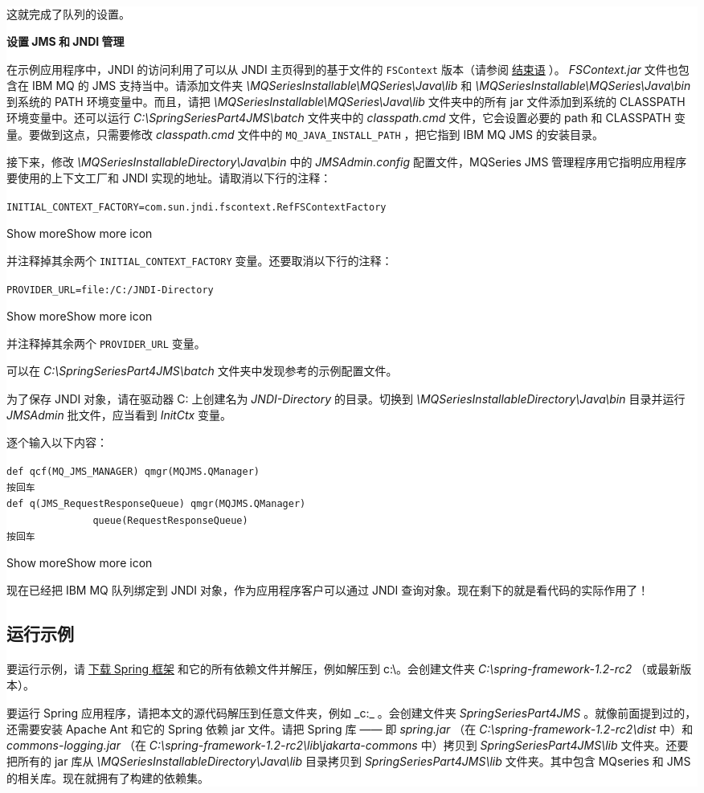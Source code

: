 这就完成了队列的设置。

**设置 JMS 和 JNDI 管理**

在示例应用程序中，JNDI 的访问利用了可以从 JNDI 主页得到的基于文件的 `FSContext` 版本（请参阅 [结束语](#结束语) ）。 _FSContext.jar_ 文件也包含在 IBM MQ 的 JMS 支持当中。请添加文件夹 _\\MQSeriesInstallable\\MQSeries\\Java\\lib_ 和 _\\MQSeriesInstallable\\MQSeries\\Java\\bin_ 到系统的 PATH 环境变量中。而且，请把 _\\MQSeriesInstallable\\MQSeries\\Java\\lib_ 文件夹中的所有 jar 文件添加到系统的 CLASSPATH 环境变量中。还可以运行 _C:\\SpringSeriesPart4JMS\\batch_ 文件夹中的 _classpath.cmd_ 文件，它会设置必要的 path 和 CLASSPATH 变量。要做到这点，只需要修改 _classpath.cmd_ 文件中的 `MQ_JAVA_INSTALL_PATH` ，把它指到 IBM MQ JMS 的安装目录。

接下来，修改 _\\MQSeriesInstallableDirectory\\Java\\bin_ 中的 _JMSAdmin.config_ 配置文件，MQSeries JMS 管理程序用它指明应用程序要使用的上下文工厂和 JNDI 实现的地址。请取消以下行的注释：

```
INITIAL_CONTEXT_FACTORY=com.sun.jndi.fscontext.RefFSContextFactory

```

Show moreShow more icon

并注释掉其余两个 `INITIAL_CONTEXT_FACTORY` 变量。还要取消以下行的注释：

```
PROVIDER_URL=file:/C:/JNDI-Directory

```

Show moreShow more icon

并注释掉其余两个 `PROVIDER_URL` 变量。

可以在 _C:\\SpringSeriesPart4JMS\\batch_ 文件夹中发现参考的示例配置文件。

为了保存 JNDI 对象，请在驱动器 C: 上创建名为 _JNDI-Directory_ 的目录。切换到 _\\MQSeriesInstallableDirectory\\Java\\bin_ 目录并运行 _JMSAdmin_ 批文件，应当看到 _InitCtx_ 变量。

逐个输入以下内容：

```
def qcf(MQ_JMS_MANAGER) qmgr(MQJMS.QManager)
按回车
def q(JMS_RequestResponseQueue) qmgr(MQJMS.QManager)
               queue(RequestResponseQueue)
按回车

```

Show moreShow more icon

现在已经把 IBM MQ 队列绑定到 JNDI 对象，作为应用程序客户可以通过 JNDI 查询对象。现在剩下的就是看代码的实际作用了！

## 运行示例

要运行示例，请 [下载 Spring 框架](https://sourceforge.net/projects/springframework/files/springframework/1.2%20RC2/spring-framework-1.2-rc2-with-dependencies.zip/download?use_mirror=master&download=) 和它的所有依赖文件并解压，例如解压到 c:\\。会创建文件夹 _C:\\spring-framework-1.2-rc2_ （或最新版本）。

要运行 Spring 应用程序，请把本文的源代码解压到任意文件夹，例如 _c:\_ 。会创建文件夹 _SpringSeriesPart4JMS_ 。就像前面提到过的，还需要安装 Apache Ant 和它的 Spring 依赖 jar 文件。请把 Spring 库 —— 即 _spring.jar_ （在 _C:\\spring-framework-1.2-rc2\\dist_ 中）和 _commons-logging.jar_ （在 _C:\\spring-framework-1.2-rc2\\lib\\jakarta-commons_ 中）拷贝到 _SpringSeriesPart4JMS\\lib_ 文件夹。还要把所有的 jar 库从 _\\MQSeriesInstallableDirectory\\Java\\lib_ 目录拷贝到 _SpringSeriesPart4JMS\\lib_ 文件夹。其中包含 MQseries 和 JMS 的相关库。现在就拥有了构建的依赖集。

